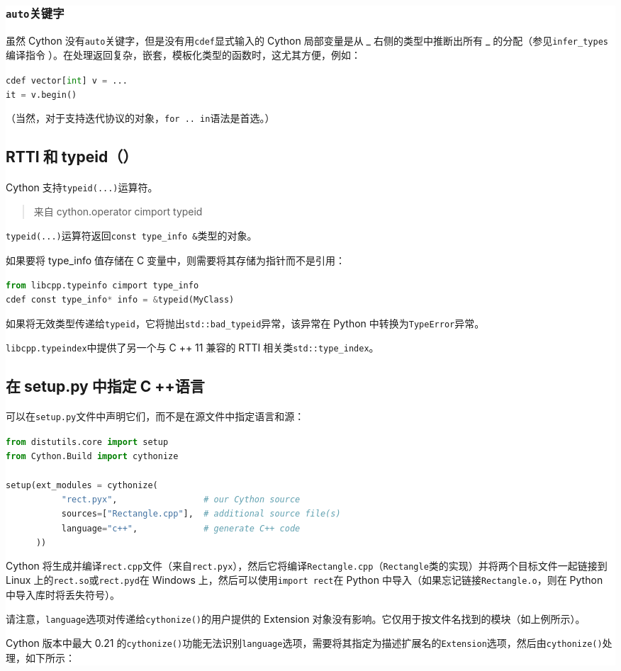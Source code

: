 ### `auto`关键字

虽然 Cython 没有`auto`关键字，但是没有用`cdef`显式输入的 Cython 局部变量是从 _ 右侧的类型中推断出所有 _ 的分配（参见`infer_types` 编译指令 ）。在处理返回复杂，嵌套，模板化类型的函数时，这尤其方便，例如：

```py
cdef vector[int] v = ...
it = v.begin()

```

（当然，对于支持迭代协议的对象，`for .. in`语法是首选。）

## RTTI 和 typeid（）

Cython 支持`typeid(...)`运算符。

> 来自 cython.operator cimport typeid

`typeid(...)`运算符返回`const type_info &`类型的对象。

如果要将 type_info 值存储在 C 变量中，则需要将其存储为指针而不是引用：

```py
from libcpp.typeinfo cimport type_info
cdef const type_info* info = &typeid(MyClass)

```

如果将无效类型传递给`typeid`，它将抛出`std::bad_typeid`异常，该异常在 Python 中转换为`TypeError`异常。

`libcpp.typeindex`中提供了另一个与 C ++ 11 兼容的 RTTI 相关类`std::type_index`。

## 在 setup.py 中指定 C ++语言

可以在`setup.py`文件中声明它们，而不是在源文件中指定语言和源：

```py
from distutils.core import setup
from Cython.Build import cythonize

setup(ext_modules = cythonize(
           "rect.pyx",                 # our Cython source
           sources=["Rectangle.cpp"],  # additional source file(s)
           language="c++",             # generate C++ code
      ))

```

Cython 将生成并编译`rect.cpp`文件（来自`rect.pyx`），然后它将编译`Rectangle.cpp`（`Rectangle`类的实现）并将两个目标文件一起链接到 Linux 上的`rect.so`或`rect.pyd`在 Windows 上，然后可以使用`import rect`在 Python 中导入（如果忘记链接`Rectangle.o`，则在 Python 中导入库时将丢失符号）。

请注意，`language`选项对传递给`cythonize()`的用户提供的 Extension 对象没有影响。它仅用于按文件名找到的模块（如上例所示）。

Cython 版本中最大 0.21 的`cythonize()`功能无法识别`language`选项，需要将其指定为描述扩展名的`Extension`选项，然后由`cythonize()`处理，如下所示：
